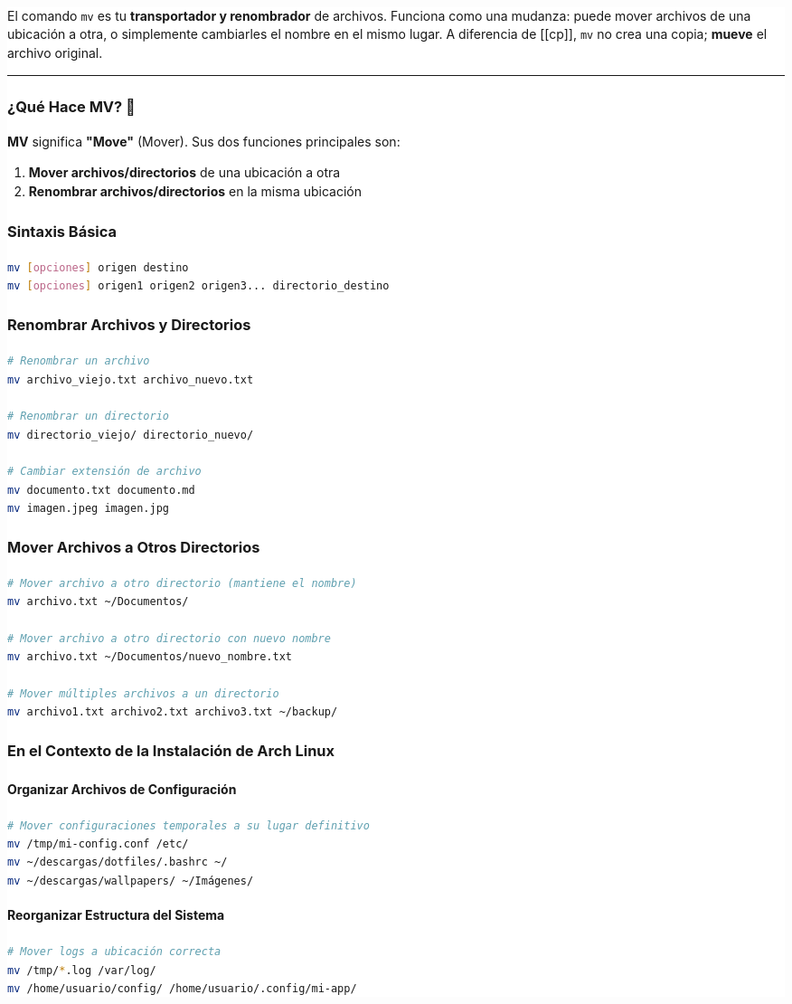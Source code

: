 El comando `mv` es tu **transportador y renombrador** de archivos. Funciona como una mudanza: puede mover archivos de una ubicación a otra, o simplemente cambiarles el nombre en el mismo lugar. A diferencia de [[cp]], `mv` no crea una copia; **mueve** el archivo original.

---
### ¿Qué Hace MV? 🚚
**MV** significa **"Move"** (Mover). Sus dos funciones principales son:
1. **Mover archivos/directorios** de una ubicación a otra
2. **Renombrar archivos/directorios** en la misma ubicación

### Sintaxis Básica
```bash
mv [opciones] origen destino
mv [opciones] origen1 origen2 origen3... directorio_destino
```

### Renombrar Archivos y Directorios
```bash
# Renombrar un archivo
mv archivo_viejo.txt archivo_nuevo.txt

# Renombrar un directorio
mv directorio_viejo/ directorio_nuevo/

# Cambiar extensión de archivo
mv documento.txt documento.md
mv imagen.jpeg imagen.jpg
```

### Mover Archivos a Otros Directorios
```bash
# Mover archivo a otro directorio (mantiene el nombre)
mv archivo.txt ~/Documentos/

# Mover archivo a otro directorio con nuevo nombre
mv archivo.txt ~/Documentos/nuevo_nombre.txt

# Mover múltiples archivos a un directorio
mv archivo1.txt archivo2.txt archivo3.txt ~/backup/
```

### En el Contexto de la Instalación de Arch Linux

#### **Organizar Archivos de Configuración**
```bash
# Mover configuraciones temporales a su lugar definitivo
mv /tmp/mi-config.conf /etc/
mv ~/descargas/dotfiles/.bashrc ~/
mv ~/descargas/wallpapers/ ~/Imágenes/
```

#### **Reorganizar Estructura del Sistema**
```bash
# Mover logs a ubicación correcta
mv /tmp/*.log /var/log/
mv /home/usuario/config/ /home/usuario/.config/mi-app/
```
